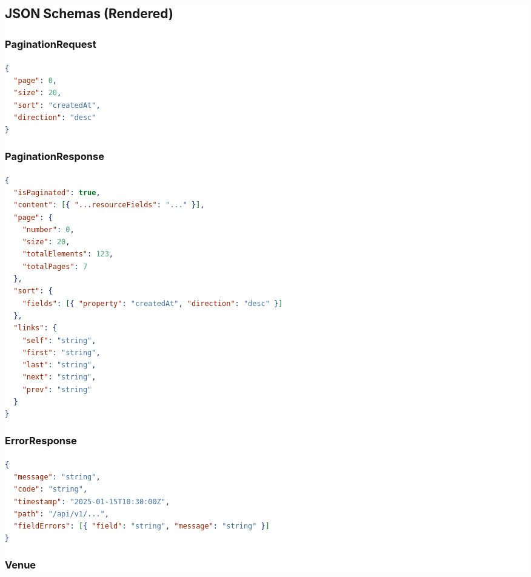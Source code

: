 ## JSON Schemas (Rendered)

### PaginationRequest

```json
{
  "page": 0,
  "size": 20,
  "sort": "createdAt",
  "direction": "desc"
}
```

### PaginationResponse

```json
{
  "isPaginated": true,
  "content": [{ "...resourceFields": "..." }],
  "page": {
    "number": 0,
    "size": 20,
    "totalElements": 123,
    "totalPages": 7
  },
  "sort": {
    "fields": [{ "property": "createdAt", "direction": "desc" }]
  },
  "links": {
    "self": "string",
    "first": "string",
    "last": "string",
    "next": "string",
    "prev": "string"
  }
}
```

### ErrorResponse

```json
{
  "message": "string",
  "code": "string",
  "timestamp": "2025-01-15T10:30:00Z",
  "path": "/api/v1/...",
  "fieldErrors": [{ "field": "string", "message": "string" }]
}
```

### Venue
